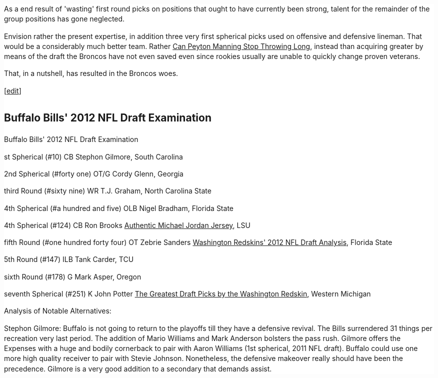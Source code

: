 As a end result of 'wasting' first round picks on positions that ought to have
currently been strong, talent for the remainder of the group positions has
gone neglected.

Envision rather the present expertise, in addition three very first spherical
picks used on offensive and defensive lineman. That would be a considerably
much better team. Rather [Can Peyton Manning Stop Throwing
Long](http://palestiniangandhis.org/node/165699
"http://palestiniangandhis.org/node/165699" ), instead than acquiring greater
by means of the draft the Broncos have not even saved even since rookies
usually are unable to quickly change proven veterans.

That, in a nutshell, has resulted in the Broncos woes.

[[edit](/index.php?title=User:Angel126&action=edit&section=6 "Edit section:
Buffalo Bills' 2012 NFL Draft Examination" )]

##  Buffalo Bills' 2012 NFL Draft Examination

Buffalo Bills' 2012 NFL Draft Examination

st Spherical (#10) CB Stephon Gilmore, South Carolina

2nd Spherical (#forty one) OT/G Cordy Glenn, Georgia

third Round (#sixty nine) WR T.J. Graham, North Carolina State

4th Spherical (#a hundred and five) OLB Nigel Bradham, Florida State

4th Spherical (#124) CB Ron Brooks [Authentic Michael Jordan
Jersey](http://campuscoup.org/forums/topic.php?id=163382&replies=1#post-194047
"http://campuscoup.org/forums/topic.php?id=163382&replies=1#post-194047" ),
LSU

fifth Round (#one hundred forty four) OT Zebrie Sanders [Washington Redskins'
2012 NFL Draft Analysis](http://buchha.com/index.php?p=blogs/viewstory/153928
"http://buchha.com/index.php?p=blogs/viewstory/153928" ), Florida State

5th Round (#147) ILB Tank Carder, TCU

sixth Round (#178) G Mark Asper, Oregon

seventh Spherical (#251) K John Potter [The Greatest Draft Picks by the
Washington
Redskin](http://thatshowimakeit.com/index.php?p=blogs/viewstory/1507284
"http://thatshowimakeit.com/index.php?p=blogs/viewstory/1507284" ), Western
Michigan

Analysis of Notable Alternatives:

Stephon Gilmore: Buffalo is not going to return to the playoffs till they have
a defensive revival. The Bills surrendered 31 things per recreation very last
period. The addition of Mario Williams and Mark Anderson bolsters the pass
rush. Gilmore offers the Expenses with a huge and bodily cornerback to pair
with Aaron Williams (1st spherical, 2011 NFL draft). Buffalo could use one
more high quality receiver to pair with Stevie Johnson. Nonetheless, the
defensive makeover really should have been the precedence. Gilmore is a very
good addition to a secondary that demands assist.
